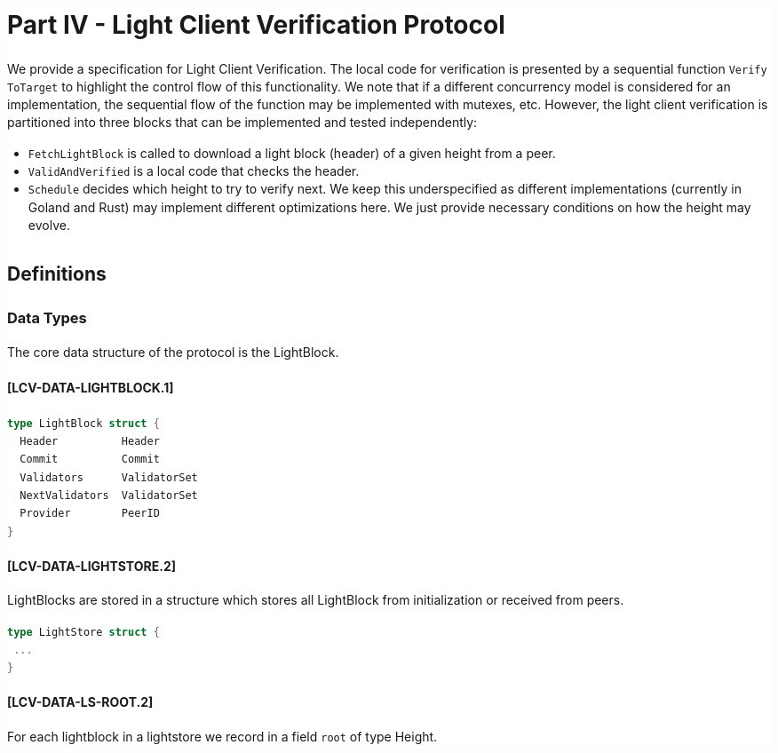 # Part IV - Light Client Verification Protocol

We provide a specification for Light Client Verification. The local
code for verification is presented by a sequential function
`VerifyToTarget` to highlight the control flow of this functionality.
We note that if a different concurrency model is considered for
an implementation, the sequential flow of the function may be
implemented with mutexes, etc. However, the light client verification
is partitioned into three blocks that can be implemented and tested
independently:

- `FetchLightBlock` is called to download a light block (header) of a
  given height from a peer.
- `ValidAndVerified` is a local code that checks the header.
- `Schedule` decides which height to try to verify next. We keep this
  underspecified as different implementations (currently in Goland and
  Rust) may implement different optimizations here. We just provide
  necessary conditions on how the height may evolve.
  



## Definitions

### Data Types

The core data structure of the protocol is the LightBlock.

#### **[LCV-DATA-LIGHTBLOCK.1]**

```go
type LightBlock struct {
  Header          Header
  Commit          Commit
  Validators      ValidatorSet
  NextValidators  ValidatorSet
  Provider        PeerID
}
```

#### **[LCV-DATA-LIGHTSTORE.2]**

LightBlocks are stored in a structure which stores all LightBlock from
initialization or received from peers.

```go
type LightStore struct {
 ...
}

```


#### **[LCV-DATA-LS-ROOT.2]**
For each lightblock in a lightstore we record in a field `root` of
type Height.


[RPC]: https://docs.tendermint.com/master/rpc/
[block]: https://github.com/tendermint/spec/blob/d46cd7f573a2c6a2399fcab2cde981330aa63f37/spec/core/data_structures.md
[TMBC-HEADER-link]: #tmbc-header1
[TMBC-SEQ-link]: #tmbc-seq1
[TMBC-CorrFull-link]: #tmbc-corr-full1
[TMBC-Auth-Byz-link]: #tmbc-auth-byz1
[TMBC-TIME_PARAMS-link]: #tmbc-time-params1
[TMBC-FM-2THIRDS-link]: #tmbc-fm-2thirds1
[TMBC-VAL-CONTAINS-CORR-link]: #tmbc-val-contains-corr1
[TMBC-VAL-COMMIT-link]: #tmbc-val-commit1
[TMBC-SOUND-DISTR-POSS-COMMIT-link]: #tmbc-sound-distr-poss-commit1
[lightclient]: https://github.com/interchainio/tendermint-rs/blob/e2cb9aca0b95430fca2eac154edddc9588038982/docs/architecture/adr-002-lite-client.md
[fork-detector]: https://github.com/informalsystems/tendermint-rs/blob/master/docs/spec/lightclient/detection.md
[fullnode]: https://github.com/tendermint/spec/blob/master/spec/blockchain/fullnode.md
[FN-LuckyCase-link]: https://github.com/tendermint/spec/blob/master/spec/blockchain/fullnode.md#fn-luckycase
[blockchain-validator-set]: https://github.com/tendermint/spec/blob/master/spec/blockchain/blockchain.md#data-structures
[fullnode-data-structures]: https://github.com/tendermint/spec/blob/master/spec/blockchain/fullnode.md#data-structures
[FN-ManifestFaulty-link]: https://github.com/tendermint/spec/blob/master/spec/blockchain/fullnode.md#fn-manifestfaulty
[arXiv]: https://arxiv.org/abs/1807.04938
